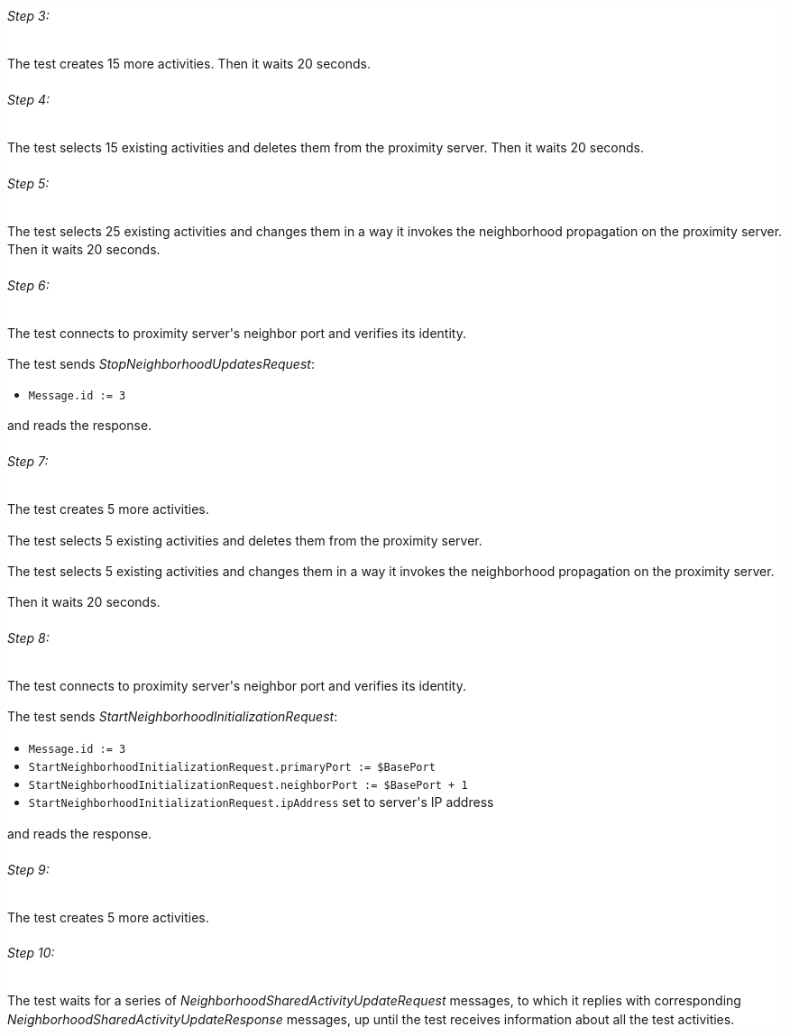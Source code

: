 
###### Step 3:

The test creates 15 more activities. Then it waits 20 seconds.


###### Step 4:

The test selects 15 existing activities and deletes them from the proximity server. 
Then it waits 20 seconds.


###### Step 5:

The test selects 25 existing activities and changes them in a way it invokes the neighborhood propagation on the proximity server. 
Then it waits 20 seconds.


###### Step 6:

The test connects to proximity server's neighbor port and verifies its identity. 

The test sends *StopNeighborhoodUpdatesRequest*:

  * `Message.id := 3`

and reads the response.


###### Step 7:

The test creates 5 more activities. 

The test selects 5 existing activities and deletes them from the proximity server.

The test selects 5 existing activities and changes them in a way it invokes the neighborhood propagation on the proximity server.

Then it waits 20 seconds.


###### Step 8:

The test connects to proximity server's neighbor port and verifies its identity. 

The test sends *StartNeighborhoodInitializationRequest*:

  * `Message.id := 3`
  * `StartNeighborhoodInitializationRequest.primaryPort := $BasePort`
  * `StartNeighborhoodInitializationRequest.neighborPort := $BasePort + 1`
  * `StartNeighborhoodInitializationRequest.ipAddress` set to server's IP address
 
and reads the response. 


###### Step 9:

The test creates 5 more activities. 


###### Step 10:

The test waits for a series of *NeighborhoodSharedActivityUpdateRequest* messages, 
to which it replies with corresponding *NeighborhoodSharedActivityUpdateResponse* messages, up until 
the test receives information about all the test activities.
